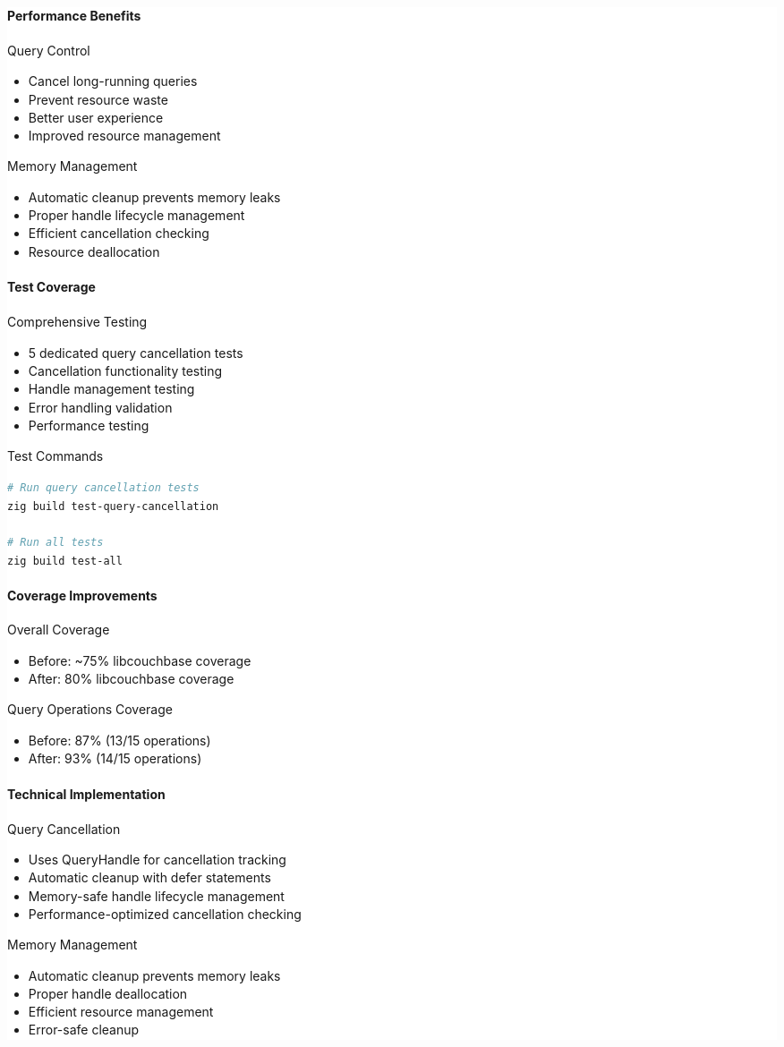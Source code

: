 #### Performance Benefits

Query Control
- Cancel long-running queries
- Prevent resource waste
- Better user experience
- Improved resource management

Memory Management
- Automatic cleanup prevents memory leaks
- Proper handle lifecycle management
- Efficient cancellation checking
- Resource deallocation

#### Test Coverage

Comprehensive Testing
- 5 dedicated query cancellation tests
- Cancellation functionality testing
- Handle management testing
- Error handling validation
- Performance testing

Test Commands
```bash
# Run query cancellation tests
zig build test-query-cancellation

# Run all tests
zig build test-all
```

#### Coverage Improvements

Overall Coverage
- Before: ~75% libcouchbase coverage
- After: 80% libcouchbase coverage

Query Operations Coverage
- Before: 87% (13/15 operations)
- After: 93% (14/15 operations)

#### Technical Implementation

Query Cancellation
- Uses QueryHandle for cancellation tracking
- Automatic cleanup with defer statements
- Memory-safe handle lifecycle management
- Performance-optimized cancellation checking

Memory Management
- Automatic cleanup prevents memory leaks
- Proper handle deallocation
- Efficient resource management
- Error-safe cleanup
